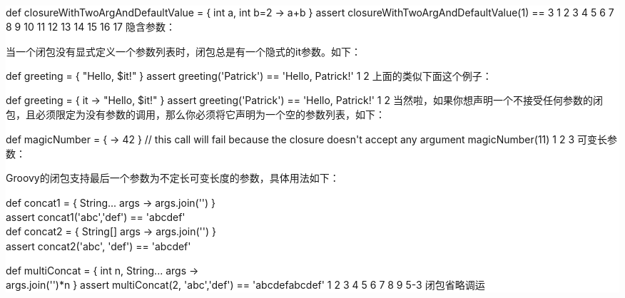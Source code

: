 def closureWithTwoArgAndDefaultValue = { int a, int b=2 -> a+b }
assert closureWithTwoArgAndDefaultValue(1) == 3
1
2
3
4
5
6
7
8
9
10
11
12
13
14
15
16
17
隐含参数：

当一个闭包没有显式定义一个参数列表时，闭包总是有一个隐式的it参数。如下：

def greeting = { "Hello, $it!" }
assert greeting('Patrick') == 'Hello, Patrick!'
1
2
上面的类似下面这个例子：

def greeting = { it -> "Hello, $it!" }
assert greeting('Patrick') == 'Hello, Patrick!'
1
2
当然啦，如果你想声明一个不接受任何参数的闭包，且必须限定为没有参数的调用，那么你必须将它声明为一个空的参数列表，如下：

def magicNumber = { -> 42 }
// this call will fail because the closure doesn't accept any argument
magicNumber(11)
1
2
3
可变长参数：

Groovy的闭包支持最后一个参数为不定长可变长度的参数，具体用法如下：

def concat1 = { String... args -> args.join('') }           
assert concat1('abc','def') == 'abcdef'                     
def concat2 = { String[] args -> args.join('') }            
assert concat2('abc', 'def') == 'abcdef'

def multiConcat = { int n, String... args ->                
    args.join('')*n
}
assert multiConcat(2, 'abc','def') == 'abcdefabcdef'
1
2
3
4
5
6
7
8
9
5-3 闭包省略调运

